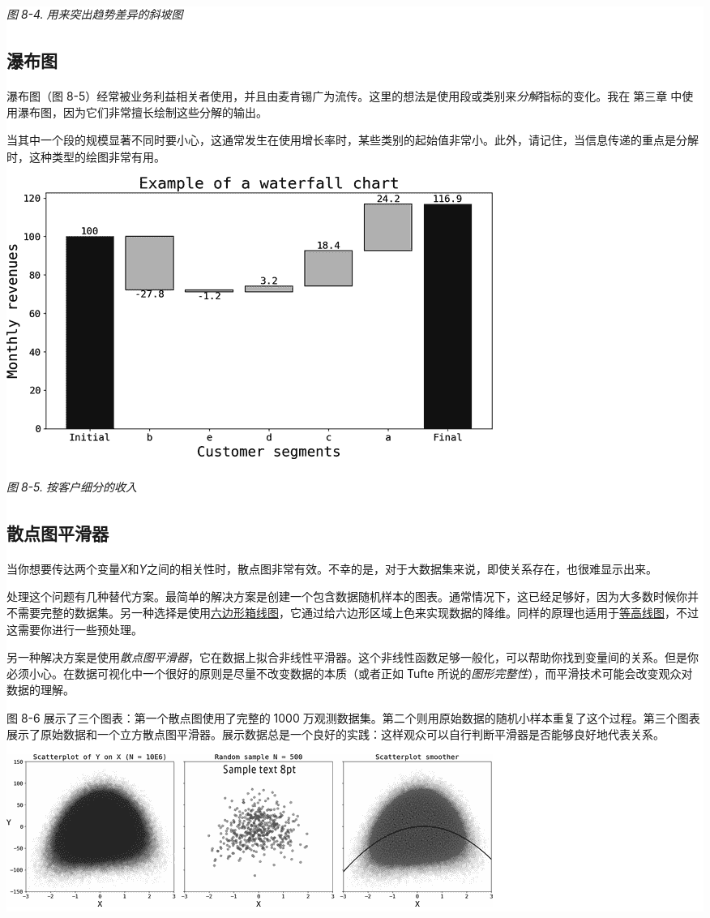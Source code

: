 ###### 图 8-4\. 用来突出趋势差异的斜坡图

## 瀑布图

瀑布图（图 8-5）经常被业务利益相关者使用，并且由麦肯锡广为流传。这里的想法是使用段或类别来*分解*指标的变化。我在 第三章 中使用瀑布图，因为它们非常擅长绘制这些分解的输出。

当其中一个段的规模显著不同时要小心，这通常发生在使用增长率时，某些类别的起始值非常小。此外，请记住，当信息传递的重点是分解时，这种类型的绘图非常有用。

![瀑布图](img/dshp_0805.png)

###### 图 8-5. 按客户细分的收入

## 散点图平滑器

当你想要传达两个变量*X*和*Y*之间的相关性时，散点图非常有效。不幸的是，对于大数据集来说，即使关系存在，也很难显示出来。

处理这个问题有几种替代方案。最简单的解决方案是创建一个包含数据随机样本的图表。通常情况下，这已经足够好，因为大多数时候你并不需要完整的数据集。另一种选择是使用[六边形箱线图](https://oreil.ly/sf_MH)，它通过给六边形区域上色来实现数据的降维。同样的原理也适用于[等高线图](https://oreil.ly/91Mtn)，不过这需要你进行一些预处理。

另一种解决方案是使用*散点图平滑器*，它在数据上拟合非线性平滑器。这个非线性函数足够一般化，可以帮助你找到变量间的关系。但是你必须小心。在数据可视化中一个很好的原则是尽量不改变数据的本质（或者正如 Tufte 所说的*图形完整性*），而平滑技术可能会改变观众对数据的理解。

图 8-6 展示了三个图表：第一个散点图使用了完整的 1000 万观测数据集。第二个则用原始数据的随机小样本重复了这个过程。第三个图表展示了原始数据和一个立方散点图平滑器。展示数据总是一个良好的实践：这样观众可以自行判断平滑器是否能够良好地代表关系。

![散点图](img/dshp_0806.png)

